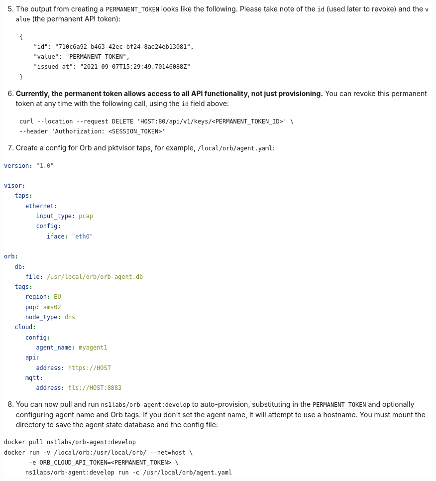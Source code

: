 5. The output from creating a `PERMANENT_TOKEN` looks like the following. Please take note of the `id` (used later to revoke) and the `value` (the permanent API token):

        {
            "id": "710c6a92-b463-42ec-bf24-8ae24eb13081",
            "value": "PERMANENT_TOKEN",
            "issued_at": "2021-09-07T15:29:49.70146088Z"
        }

6. **Currently, the permanent token allows access to all API functionality, not just provisioning.** You can revoke this permanent token at any time with the following call, using the `id` field above:

        curl --location --request DELETE 'HOST:80/api/v1/keys/<PERMANENT_TOKEN_ID>' \
        --header 'Authorization: <SESSION_TOKEN>'

7. Create a config for Orb and pktvisor taps, for example, `/local/orb/agent.yaml`:
```yaml
version: "1.0"

visor:
   taps:
      ethernet:
         input_type: pcap
         config:
            iface: "eth0"

orb:
   db:
      file: /usr/local/orb/orb-agent.db
   tags:
      region: EU
      pop: ams02
      node_type: dns
   cloud:
      config:
         agent_name: myagent1
      api:
         address: https://HOST
      mqtt:
         address: tls://HOST:8883
```

8. You can now pull and run `ns1labs/orb-agent:develop` to auto-provision, substituting in the `PERMANENT_TOKEN` and optionally configuring agent name and Orb tags. If you don't set the agent name, it will attempt to use a hostname. You must mount the directory to save the agent state database and the config file:

```shell
docker pull ns1labs/orb-agent:develop
docker run -v /local/orb:/usr/local/orb/ --net=host \
       -e ORB_CLOUD_API_TOKEN=<PERMANENT_TOKEN> \
      ns1labs/orb-agent:develop run -c /usr/local/orb/agent.yaml
```

